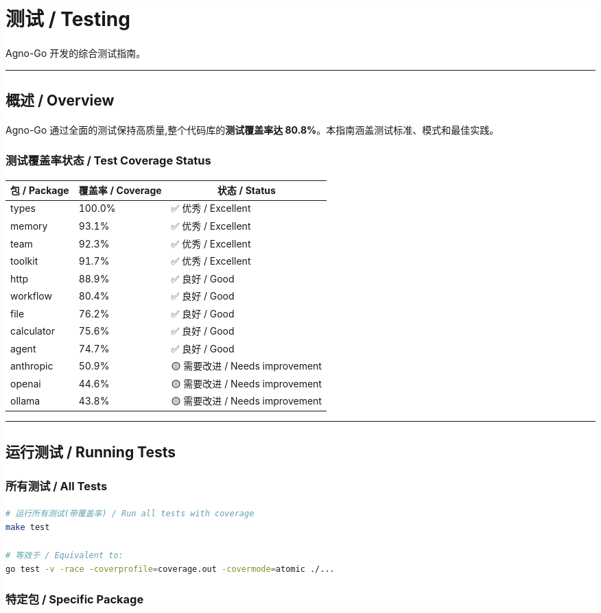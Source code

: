 # 测试 / Testing

Agno-Go 开发的综合测试指南。

---

## 概述 / Overview

Agno-Go 通过全面的测试保持高质量,整个代码库的**测试覆盖率达 80.8%**。本指南涵盖测试标准、模式和最佳实践。

### 测试覆盖率状态 / Test Coverage Status

| 包 / Package | 覆盖率 / Coverage | 状态 / Status |
|---------|----------|--------|
| types | 100.0% | ✅ 优秀 / Excellent |
| memory | 93.1% | ✅ 优秀 / Excellent |
| team | 92.3% | ✅ 优秀 / Excellent |
| toolkit | 91.7% | ✅ 优秀 / Excellent |
| http | 88.9% | ✅ 良好 / Good |
| workflow | 80.4% | ✅ 良好 / Good |
| file | 76.2% | ✅ 良好 / Good |
| calculator | 75.6% | ✅ 良好 / Good |
| agent | 74.7% | ✅ 良好 / Good |
| anthropic | 50.9% | 🟡 需要改进 / Needs improvement |
| openai | 44.6% | 🟡 需要改进 / Needs improvement |
| ollama | 43.8% | 🟡 需要改进 / Needs improvement |

---

## 运行测试 / Running Tests

### 所有测试 / All Tests

```bash
# 运行所有测试(带覆盖率) / Run all tests with coverage
make test

# 等效于 / Equivalent to:
go test -v -race -coverprofile=coverage.out -covermode=atomic ./...
```

### 特定包 / Specific Package
